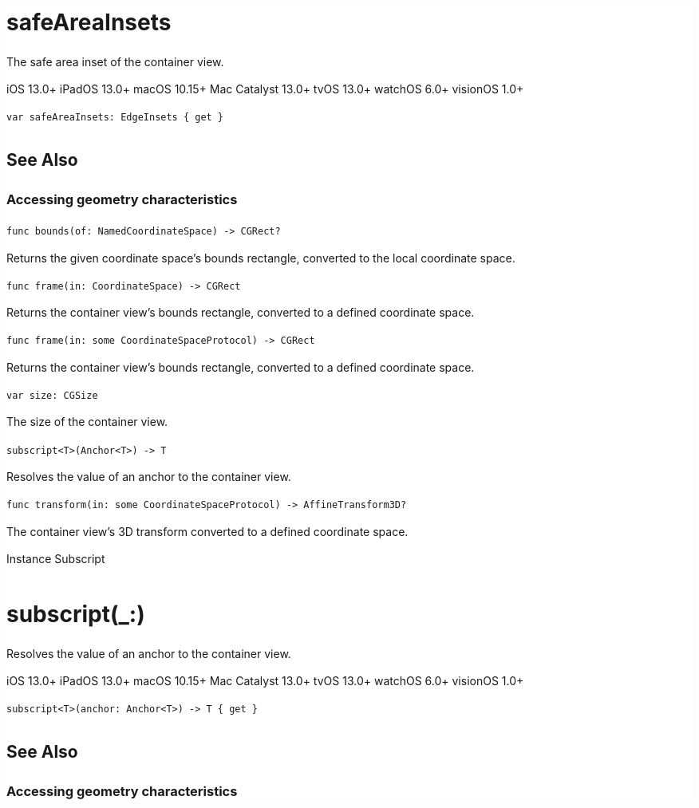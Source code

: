 # safeAreaInsets

The safe area inset of the container view.

iOS 13.0+  iPadOS 13.0+  macOS 10.15+  Mac Catalyst 13.0+  tvOS 13.0+  watchOS
6.0+  visionOS 1.0+

    
    
    var safeAreaInsets: EdgeInsets { get }

## See Also

### Accessing geometry characteristics

`func bounds(of: NamedCoordinateSpace) -> CGRect?`

Returns the given coordinate space’s bounds rectangle, converted to the local
coordinate space.

`func frame(in: CoordinateSpace) -> CGRect`

Returns the container view’s bounds rectangle, converted to a defined
coordinate space.

`func frame(in: some CoordinateSpaceProtocol) -> CGRect`

Returns the container view’s bounds rectangle, converted to a defined
coordinate space.

`var size: CGSize`

The size of the container view.

`subscript<T>(Anchor<T>) -> T`

Resolves the value of an anchor to the container view.

`func transform(in: some CoordinateSpaceProtocol) -> AffineTransform3D?`

The container view’s 3D transform converted to a defined coordinate space.

Instance Subscript

# subscript(_:)

Resolves the value of an anchor to the container view.

iOS 13.0+  iPadOS 13.0+  macOS 10.15+  Mac Catalyst 13.0+  tvOS 13.0+  watchOS
6.0+  visionOS 1.0+

    
    
    subscript<T>(anchor: Anchor<T>) -> T { get }

## See Also

### Accessing geometry characteristics

